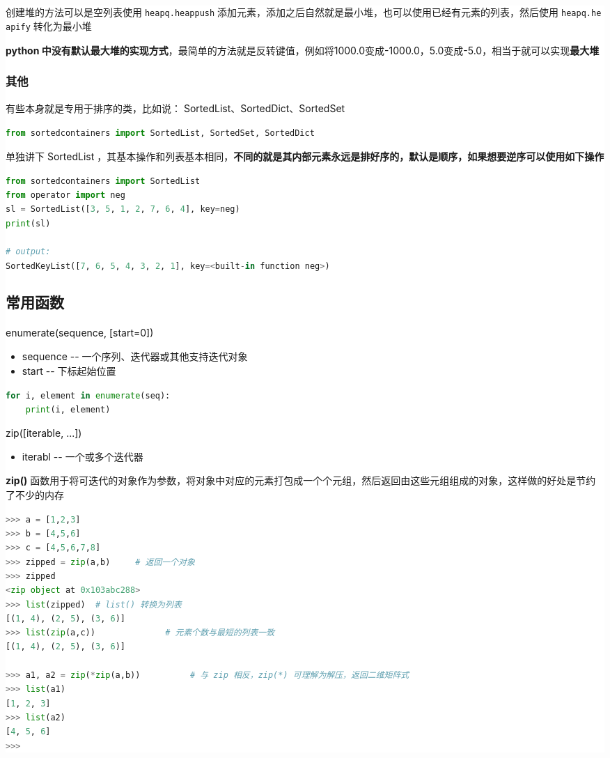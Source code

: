 创建堆的方法可以是空列表使用 `heapq.heappush` 添加元素，添加之后自然就是最小堆，也可以使用已经有元素的列表，然后使用 `heapq.heapify` 转化为最小堆

**python 中没有默认最大堆的实现方式**，最简单的方法就是反转键值，例如将1000.0变成-1000.0，5.0变成-5.0，相当于就可以实现**最大堆**
### 其他

有些本身就是专用于排序的类，比如说： SortedList、SortedDict、SortedSet

```python
from sortedcontainers import SortedList, SortedSet, SortedDict
```

单独讲下 SortedList ，其基本操作和列表基本相同，**不同的就是其内部元素永远是排好序的，默认是顺序，如果想要逆序可以使用如下操作**

```python
from sortedcontainers import SortedList
from operator import neg
sl = SortedList([3, 5, 1, 2, 7, 6, 4], key=neg)
print(sl)

# output:
SortedKeyList([7, 6, 5, 4, 3, 2, 1], key=<built-in function neg>)
```


## 常用函数

enumerate(sequence, [start=0])

- sequence -- 一个序列、迭代器或其他支持迭代对象
- start -- 下标起始位置

```python
for i, element in enumerate(seq):
	print(i, element) 
```


zip([iterable, ...])

- iterabl -- 一个或多个迭代器

**zip()** 函数用于将可迭代的对象作为参数，将对象中对应的元素打包成一个个元组，然后返回由这些元组组成的对象，这样做的好处是节约了不少的内存

```python
>>> a = [1,2,3]
>>> b = [4,5,6]
>>> c = [4,5,6,7,8]
>>> zipped = zip(a,b)     # 返回一个对象
>>> zipped
<zip object at 0x103abc288>
>>> list(zipped)  # list() 转换为列表
[(1, 4), (2, 5), (3, 6)]
>>> list(zip(a,c))              # 元素个数与最短的列表一致
[(1, 4), (2, 5), (3, 6)]

>>> a1, a2 = zip(*zip(a,b))          # 与 zip 相反，zip(*) 可理解为解压，返回二维矩阵式
>>> list(a1)
[1, 2, 3]
>>> list(a2)
[4, 5, 6]
>>>
```
